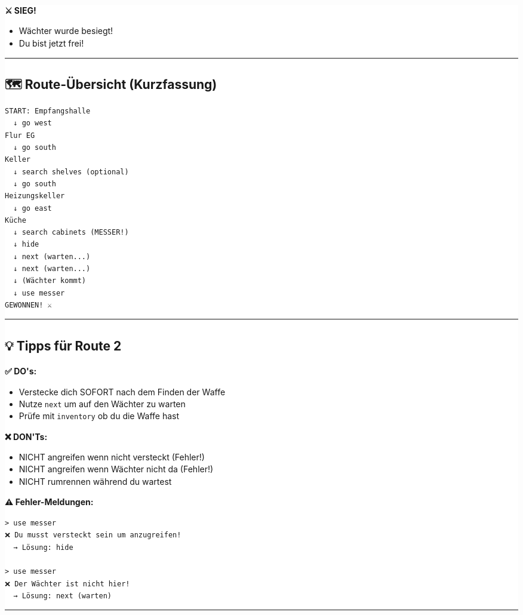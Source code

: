 **⚔️ SIEG!**
- Wächter wurde besiegt!
- Du bist jetzt frei!

---

## 🗺️ Route-Übersicht (Kurzfassung)

```
START: Empfangshalle
  ↓ go west
Flur EG
  ↓ go south
Keller
  ↓ search shelves (optional)
  ↓ go south
Heizungskeller
  ↓ go east
Küche
  ↓ search cabinets (MESSER!)
  ↓ hide
  ↓ next (warten...)
  ↓ next (warten...)
  ↓ (Wächter kommt)
  ↓ use messer
GEWONNEN! ⚔️
```

---

## 💡 Tipps für Route 2

**✅ DO's:**
- Verstecke dich SOFORT nach dem Finden der Waffe
- Nutze `next` um auf den Wächter zu warten
- Prüfe mit `inventory` ob du die Waffe hast

**❌ DON'Ts:**
- NICHT angreifen wenn nicht versteckt (Fehler!)
- NICHT angreifen wenn Wächter nicht da (Fehler!)
- NICHT rumrennen während du wartest

**⚠️ Fehler-Meldungen:**
```
> use messer
❌ Du musst versteckt sein um anzugreifen!
  → Lösung: hide

> use messer
❌ Der Wächter ist nicht hier!
  → Lösung: next (warten)
```

---